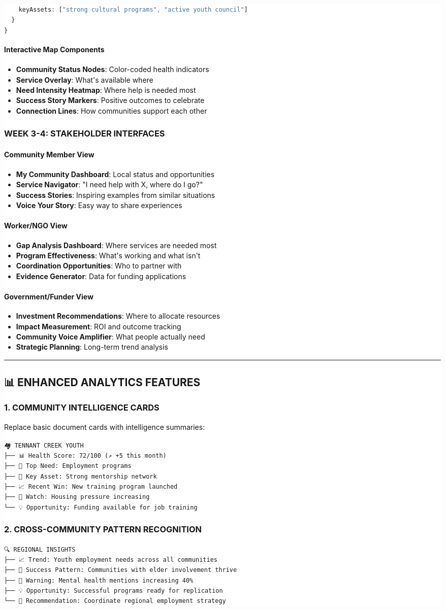 ```javascript
    keyAssets: ["strong cultural programs", "active youth council"]
  }
}
```

#### **Interactive Map Components**
- **Community Status Nodes**: Color-coded health indicators
- **Service Overlay**: What's available where
- **Need Intensity Heatmap**: Where help is needed most
- **Success Story Markers**: Positive outcomes to celebrate
- **Connection Lines**: How communities support each other

### **WEEK 3-4: STAKEHOLDER INTERFACES**

#### **Community Member View**
- **My Community Dashboard**: Local status and opportunities
- **Service Navigator**: "I need help with X, where do I go?"
- **Success Stories**: Inspiring examples from similar situations
- **Voice Your Story**: Easy way to share experiences

#### **Worker/NGO View**
- **Gap Analysis Dashboard**: Where services are needed most
- **Program Effectiveness**: What's working and what isn't
- **Coordination Opportunities**: Who to partner with
- **Evidence Generator**: Data for funding applications

#### **Government/Funder View**
- **Investment Recommendations**: Where to allocate resources
- **Impact Measurement**: ROI and outcome tracking
- **Community Voice Amplifier**: What people actually need
- **Strategic Planning**: Long-term trend analysis

---

## 📊 **ENHANCED ANALYTICS FEATURES**

### **1. COMMUNITY INTELLIGENCE CARDS**
Replace basic document cards with intelligence summaries:

```
🏘️ TENNANT CREEK YOUTH
├── 📊 Health Score: 72/100 (↗️ +5 this month)
├── 🎯 Top Need: Employment programs
├── 💪 Key Asset: Strong mentorship network
├── 📈 Recent Win: New training program launched
├── 🚨 Watch: Housing pressure increasing
└── 💡 Opportunity: Funding available for job training
```

### **2. CROSS-COMMUNITY PATTERN RECOGNITION**
```
🔍 REGIONAL INSIGHTS
├── 📈 Trend: Youth employment needs across all communities
├── 💪 Success Pattern: Communities with elder involvement thrive
├── 🚨 Warning: Mental health mentions increasing 40%
├── 💡 Opportunity: Successful programs ready for replication
└── 🎯 Recommendation: Coordinate regional employment strategy
```
